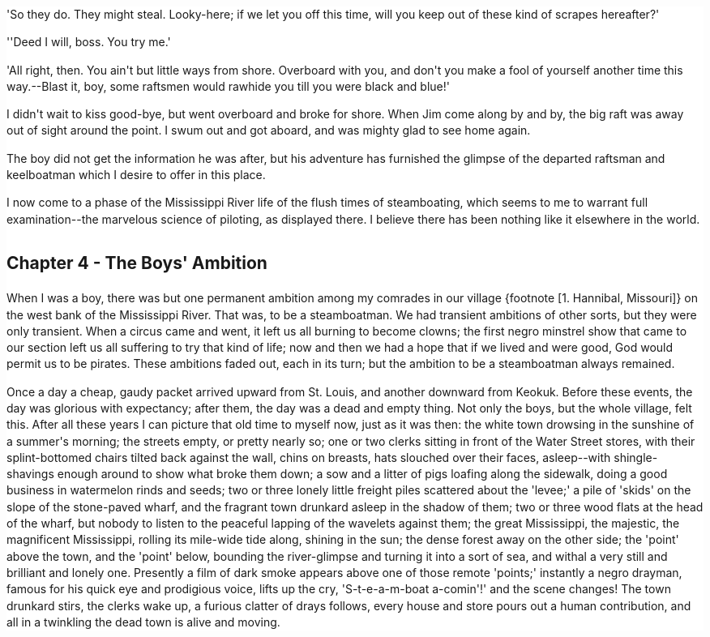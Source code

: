 'So they do. They might steal. Looky-here; if we let you off this time, will you keep out of these kind of scrapes hereafter?'

''Deed I will, boss. You try me.'

'All right, then. You ain't but little ways from shore. Overboard with you, and don't you make a fool of yourself another time this way.--Blast it, boy, some raftsmen would rawhide you till you were black and blue!'

I didn't wait to kiss good-bye, but went overboard and broke for shore. When Jim come along by and by, the big raft was away out of sight around the point. I swum out and got aboard, and was mighty glad to see home again. 

The boy did not get the information he was after, but his adventure has furnished the glimpse of the departed raftsman and keelboatman which I desire to offer in this place. 

I now come to a phase of the Mississippi River life of the flush times of steamboating, which seems to me to warrant full examination--the marvelous science of piloting, as displayed there. I believe there has been nothing like it elsewhere in the world.


## Chapter 4 - The Boys' Ambition 

When I was a boy, there was but one permanent ambition among my comrades in our village {footnote [1. Hannibal, Missouri]} on the west bank of the Mississippi River. That was, to be a steamboatman. We had transient ambitions of other sorts, but they were only transient. When a circus came and went, it left us all burning to become clowns; the first negro minstrel show that came to our section left us all suffering to try that kind of life; now and then we had a hope that if we lived and were good, God would permit us to be pirates. These ambitions faded out, each in its turn; but the ambition to be a steamboatman always remained. 

Once a day a cheap, gaudy packet arrived upward from St. Louis, and another downward from Keokuk. Before these events, the day was glorious with expectancy; after them, the day was a dead and empty thing. Not only the boys, but the whole village, felt this. After all these years I can picture that old time to myself now, just as it was then: the white town drowsing in the sunshine of a summer's morning; the streets empty, or pretty nearly so; one or two clerks sitting in front of the Water Street stores, with their splint-bottomed chairs tilted back against the wall, chins on breasts, hats slouched over their faces, asleep--with shingle-shavings enough around to show what broke them down; a sow and a litter of pigs loafing along the sidewalk, doing a good business in watermelon rinds and seeds; two or three lonely little freight piles scattered about the 'levee;' a pile of 'skids' on the slope of the stone-paved wharf, and the fragrant town drunkard asleep in the shadow of them; two or three wood flats at the head of the wharf, but nobody to listen to the peaceful lapping of the wavelets against them; the great Mississippi, the majestic, the magnificent Mississippi, rolling its mile-wide tide along, shining in the sun; the dense forest away on the other side; the 'point' above the town, and the 'point' below, bounding the river-glimpse and turning it into a sort of sea, and withal a very still and brilliant and lonely one. Presently a film of dark smoke appears above one of those remote 'points;' instantly a negro drayman, famous for his quick eye and prodigious voice, lifts up the cry, 'S-t-e-a-m-boat a-comin'!' and the scene changes! The town drunkard stirs, the clerks wake up, a furious clatter of drays follows, every house and store pours out a human contribution, and all in a twinkling the dead town is alive and moving. 
